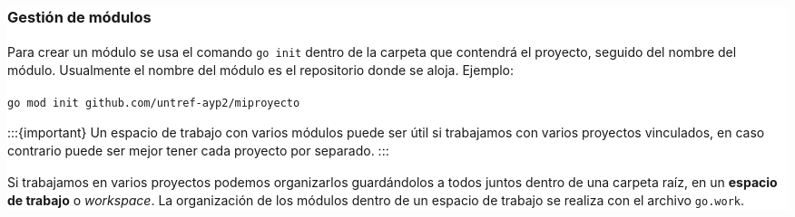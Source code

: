 ### Gestión de módulos

Para crear un módulo se usa el comando `go init` dentro de la carpeta que
contendrá el proyecto, seguido del nombre del módulo. Usualmente el nombre del
módulo es el repositorio donde se aloja. Ejemplo:

```console
go mod init github.com/untref-ayp2/miproyecto
```

:::{important}
Un espacio de trabajo con varios módulos puede ser útil si trabajamos con varios
proyectos vinculados, en caso contrario puede ser mejor tener cada proyecto por
separado.
:::

Si trabajamos en varios proyectos podemos organizarlos guardándolos a todos
juntos dentro de una carpeta raíz, en un **espacio de trabajo** o _workspace_.
La organización de los módulos dentro de un espacio de trabajo se realiza con el
archivo `go.work`.
